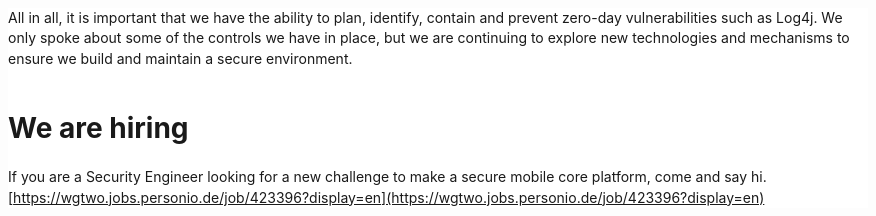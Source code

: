 All in all, it is important that we have the ability to plan, identify, contain and prevent zero-day vulnerabilities such as Log4j. We only spoke about some of the controls we have in place, but we are continuing to explore new technologies and mechanisms to ensure we build and maintain a secure environment. 

# We are hiring

If you are a Security Engineer looking for a new challenge to make a secure mobile core platform, come and say hi. [https://wgtwo.jobs.personio.de/job/423396?display=en](https://wgtwo.jobs.personio.de/job/423396?display=en)

